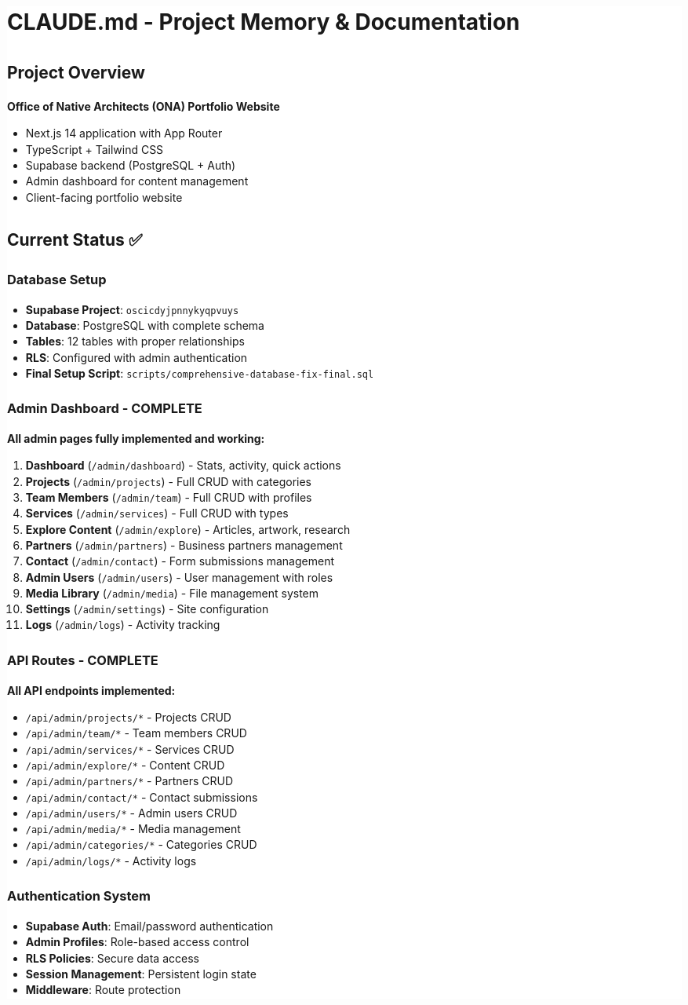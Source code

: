 # CLAUDE.md - Project Memory & Documentation

## Project Overview
**Office of Native Architects (ONA) Portfolio Website**
- Next.js 14 application with App Router
- TypeScript + Tailwind CSS
- Supabase backend (PostgreSQL + Auth)
- Admin dashboard for content management
- Client-facing portfolio website

## Current Status ✅

### Database Setup
- **Supabase Project**: `oscicdyjpnnykyqpvuys`
- **Database**: PostgreSQL with complete schema
- **Tables**: 12 tables with proper relationships
- **RLS**: Configured with admin authentication
- **Final Setup Script**: `scripts/comprehensive-database-fix-final.sql`

### Admin Dashboard - COMPLETE
**All admin pages fully implemented and working:**

1. **Dashboard** (`/admin/dashboard`) - Stats, activity, quick actions
2. **Projects** (`/admin/projects`) - Full CRUD with categories
3. **Team Members** (`/admin/team`) - Full CRUD with profiles
4. **Services** (`/admin/services`) - Full CRUD with types
5. **Explore Content** (`/admin/explore`) - Articles, artwork, research
6. **Partners** (`/admin/partners`) - Business partners management
7. **Contact** (`/admin/contact`) - Form submissions management
8. **Admin Users** (`/admin/users`) - User management with roles
9. **Media Library** (`/admin/media`) - File management system
10. **Settings** (`/admin/settings`) - Site configuration
11. **Logs** (`/admin/logs`) - Activity tracking

### API Routes - COMPLETE
**All API endpoints implemented:**
- `/api/admin/projects/*` - Projects CRUD
- `/api/admin/team/*` - Team members CRUD
- `/api/admin/services/*` - Services CRUD
- `/api/admin/explore/*` - Content CRUD
- `/api/admin/partners/*` - Partners CRUD
- `/api/admin/contact/*` - Contact submissions
- `/api/admin/users/*` - Admin users CRUD
- `/api/admin/media/*` - Media management
- `/api/admin/categories/*` - Categories CRUD
- `/api/admin/logs/*` - Activity logs

### Authentication System
- **Supabase Auth**: Email/password authentication
- **Admin Profiles**: Role-based access control
- **RLS Policies**: Secure data access
- **Session Management**: Persistent login state
- **Middleware**: Route protection
